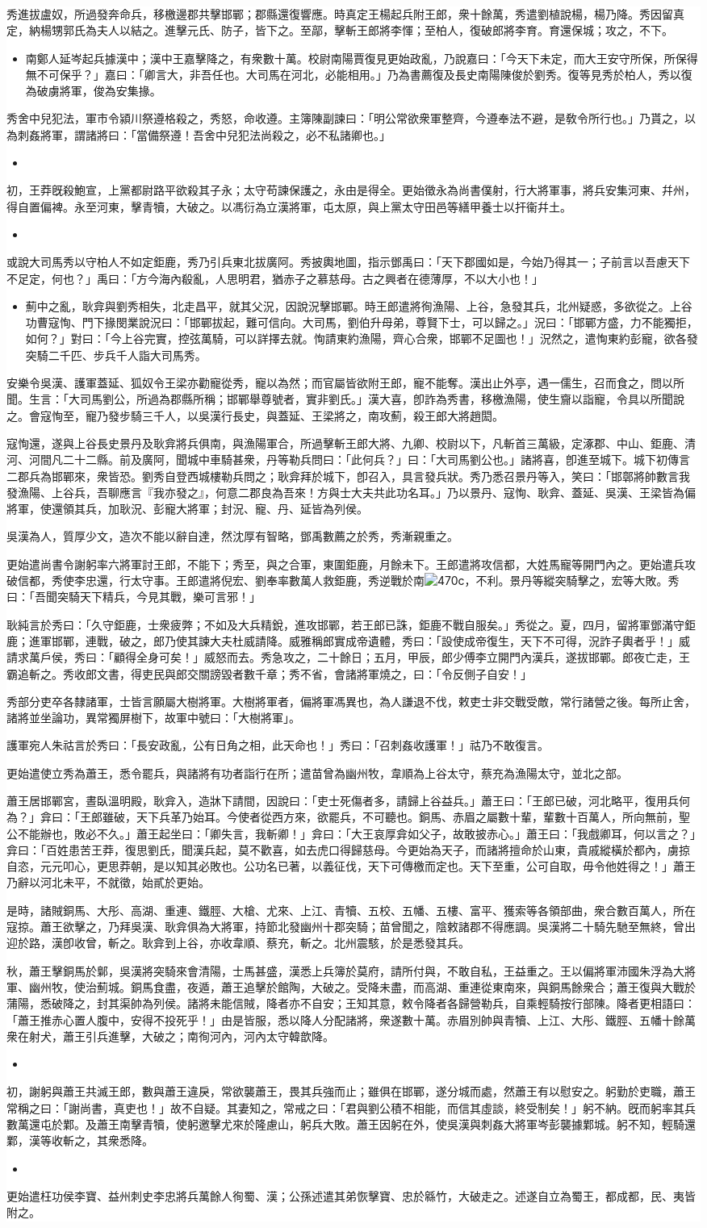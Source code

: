 秀進拔盧奴，所過發奔命兵，移檄邊郡共擊邯鄲；郡縣還復響應。時真定王楊起兵附王郎，衆十餘萬，秀遣劉植說楊，楊乃降。秀因留真定，納楊甥郭氏為夫人以結之。進擊元氏、防子，皆下之。至鄗，擊斬王郎將李惲；至柏人，復破郎將李育。育還保城；攻之，不下。

*   南鄭人延岑起兵據漢中；漢中王嘉擊降之，有衆數十萬。校尉南陽賈復見更始政亂，乃說嘉曰：「今天下未定，而大王安守所保，所保得無不可保乎？」嘉曰：「卿言大，非吾任也。大司馬在河北，必能相用。」乃為書薦復及長史南陽陳俊於劉秀。復等見秀於柏人，秀以復為破虜將軍，俊為安集掾。

秀舍中兒犯法，軍市令潁川祭遵格殺之，秀怒，命收遵。主簿陳副諫曰：「明公常欲衆軍整齊，今遵奉法不避，是敎令所行也。」乃貰之，以為刺姦將軍，謂諸將曰：「當備祭遵！吾舍中兒犯法尚殺之，必不私諸卿也。」

*
初，王莽旣殺鮑宣，上黨都尉路平欲殺其子永；太守苟諫保護之，永由是得全。更始徵永為尚書僕射，行大將軍事，將兵安集河東、幷州，得自置偏裨。永至河東，擊青犢，大破之。以馮衍為立漢將軍，屯太原，與上黨太守田邑等繕甲養士以扞衞幷土。

*
或說大司馬秀以守柏人不如定鉅鹿，秀乃引兵東北拔廣阿。秀披輿地圖，指示鄧禹曰：「天下郡國如是，今始乃得其一；子前言以吾慮天下不足定，何也？」禹曰：「方今海內殽亂，人思明君，猶赤子之慕慈母。古之興者在德薄厚，不以大小也！」

*   薊中之亂，耿弇與劉秀相失，北走昌平，就其父況，因說況擊邯鄲。時王郎遣將徇漁陽、上谷，急發其兵，北州疑惑，多欲從之。上谷功曹寇恂、門下掾閔業說況曰：「邯鄲拔起，難可信向。大司馬，劉伯升母弟，尊賢下士，可以歸之。」況曰：「邯鄲方盛，力不能獨拒，如何？」對曰：「今上谷完實，控弦萬騎，可以詳擇去就。恂請東約漁陽，齊心合衆，邯鄲不足圖也！」況然之，遣恂東約彭寵，欲各發突騎二千匹、步兵千人詣大司馬秀。

安樂令吳漢、護軍蓋延、狐奴令王梁亦勸寵從秀，寵以為然；而官屬皆欲附王郎，寵不能奪。漢出止外亭，遇一儒生，召而食之，問以所聞。生言：「大司馬劉公，所過為郡縣所稱；邯鄲舉尊號者，實非劉氏。」漢大喜，卽詐為秀書，移檄漁陽，使生齎以詣寵，令具以所聞說之。會寇恂至，寵乃發步騎三千人，以吳漢行長史，與蓋延、王梁將之，南攻薊，殺王郎大將趙閎。

寇恂還，遂與上谷長史景丹及耿弇將兵俱南，與漁陽軍合，所過擊斬王郎大將、九卿、校尉以下，凡斬首三萬級，定涿郡、中山、鉅鹿、清河、河間凡二十二縣。前及廣阿，聞城中車騎甚衆，丹等勒兵問曰：「此何兵？」曰：「大司馬劉公也。」諸將喜，卽進至城下。城下初傳言二郡兵為邯鄲來，衆皆恐。劉秀自登西城樓勒兵問之；耿弇拜於城下，卽召入，具言發兵狀。秀乃悉召景丹等入，笑曰：「邯鄣將帥數言我發漁陽、上谷兵，吾聊應言『我亦發之』，何意二郡良為吾來！方與士大夫共此功名耳。」乃以景丹、寇恂、耿弇、蓋延、吳漢、王梁皆為偏將軍，使還領其兵，加耿況、彭寵大將軍；封況、寵、丹、延皆為列侯。

吳漢為人，質厚少文，造次不能以辭自達，然沈厚有智略，鄧禹數薦之於秀，秀漸親重之。

更始遣尚書令謝躬率六將軍討王郎，不能下；秀至，與之合軍，東圍鉅鹿，月餘未下。王郎遣將攻信都，大姓馬寵等開門內之。更始遣兵攻破信都，秀使李忠還，行太守事。王郎遣將倪宏、劉奉率數萬人救鉅鹿，秀逆戰於南![470c](../imgs/470c.gif)，不利。景丹等縱突騎擊之，宏等大敗。秀曰：「吾聞突騎天下精兵，今見其戰，樂可言邪！」

耿純言於秀曰：「久守鉅鹿，士衆疲弊；不如及大兵精銳，進攻邯鄲，若王郎已誅，鉅鹿不戰自服矣。」秀從之。夏，四月，留將軍鄧滿守鉅鹿；進軍邯鄲，連戰，破之，郎乃使其諫大夫杜威請降。威雅稱郎實成帝遺體，秀曰：「設使成帝復生，天下不可得，況詐子輿者乎！」威請求萬戶侯，秀曰：「顧得全身可矣！」威怒而去。秀急攻之，二十餘日；五月，甲辰，郎少傅李立開門內漢兵，遂拔邯鄲。郎夜亡走，王霸追斬之。秀收郎文書，得吏民與郎交關謗毀者數千章；秀不省，會諸將軍燒之，曰：「令反側子自安！」

秀部分吏卒各隸諸軍，士皆言願屬大樹將軍。大樹將軍者，偏將軍馮異也，為人謙退不伐，敕吏士非交戰受敵，常行諸營之後。每所止舍，諸將並坐論功，異常獨屏樹下，故軍中號曰：「大樹將軍」。

護軍宛人朱祜言於秀曰：「長安政亂，公有日角之相，此天命也！」秀曰：「召刺姦收護軍！」祜乃不敢復言。

更始遣使立秀為蕭王，悉令罷兵，與諸將有功者詣行在所；遣苗曾為幽州牧，韋順為上谷太守，蔡充為漁陽太守，並北之部。

蕭王居邯鄲宮，晝臥溫明殿，耿弇入，造牀下請間，因說曰：「吏士死傷者多，請歸上谷益兵。」蕭王曰：「王郎已破，河北略平，復用兵何為？」弇曰：「王郎雖破，天下兵革乃始耳。今使者從西方來，欲罷兵，不可聽也。銅馬、赤眉之屬數十輩，輩數十百萬人，所向無前，聖公不能辦也，敗必不久。」蕭王起坐曰：「卿失言，我斬卿！」弇曰：「大王哀厚弇如父子，故敢披赤心。」蕭王曰：「我戲卿耳，何以言之？」弇曰：「百姓患苦王莽，復思劉氏，聞漢兵起，莫不歡喜，如去虎口得歸慈母。今更始為天子，而諸將擅命於山東，貴戚縱橫於都內，虜掠自恣，元元叩心，更思莽朝，是以知其必敗也。公功名已著，以義征伐，天下可傳檄而定也。天下至重，公可自取，毋令他姓得之！」蕭王乃辭以河北未平，不就徵，始貳於更始。

是時，諸賊銅馬、大彤、高湖、重連、鐵脛、大槍、尤來、上江、青犢、五校、五幡、五樓、富平、獲索等各領部曲，衆合數百萬人，所在寇掠。蕭王欲擊之，乃拜吳漢、耿弇俱為大將軍，持節北發幽州十郡突騎；苗曾聞之，陰敕諸郡不得應調。吳漢將二十騎先馳至無終，曾出迎於路，漢卽收曾，斬之。耿弇到上谷，亦收韋順、蔡充，斬之。北州震駭，於是悉發其兵。

秋，蕭王擊銅馬於鄡，吳漢將突騎來會清陽，士馬甚盛，漢悉上兵簿於莫府，請所付與，不敢自私，王益重之。王以偏將軍沛國朱浮為大將軍、幽州牧，使治薊城。銅馬食盡，夜遁，蕭王追擊於館陶，大破之。受降未盡，而高湖、重連從東南來，與銅馬餘衆合；蕭王復與大戰於蒲陽，悉破降之，封其渠帥為列侯。諸將未能信賊，降者亦不自安；王知其意，敕令降者各歸營勒兵，自乘輕騎按行部陳。降者更相語曰：「蕭王推赤心置人腹中，安得不投死乎！」由是皆服，悉以降人分配諸將，衆遂數十萬。赤眉別帥與青犢、上江、大彤、鐵脛、五幡十餘萬衆在射犬，蕭王引兵進擊，大破之；南徇河內，河內太守韓歆降。

*
初，謝躬與蕭王共滅王郎，數與蕭王違戾，常欲襲蕭王，畏其兵強而止；雖俱在邯鄲，遂分城而處，然蕭王有以慰安之。躬勤於吏職，蕭王常稱之曰：「謝尚書，真吏也！」故不自疑。其妻知之，常戒之曰：「君與劉公積不相能，而信其虛談，終受制矣！」躬不納。旣而躬率其兵數萬還屯於鄴。及蕭王南擊青犢，使躬邀擊尤來於隆慮山，躬兵大敗。蕭王因躬在外，使吳漢與刺姦大將軍岑彭襲據鄴城。躬不知，輕騎還鄴，漢等收斬之，其衆悉降。

*
更始遣枉功侯李寶、益州刺史李忠將兵萬餘人徇蜀、漢；公孫述遣其弟恢擊寶、忠於緜竹，大破走之。述遂自立為蜀王，都成都，民、夷皆附之。
